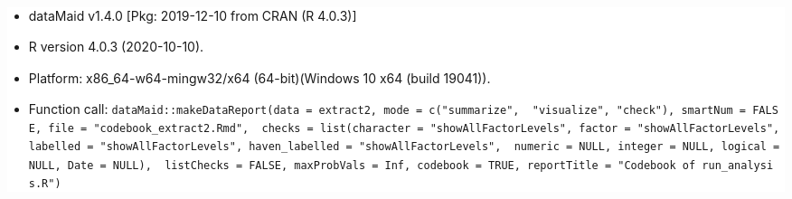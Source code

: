  *  dataMaid v1.4.0 [Pkg: 2019-12-10 from CRAN (R 4.0.3)]

 *  R version 4.0.3 (2020-10-10).

 *  Platform: x86_64-w64-mingw32/x64 (64-bit)(Windows 10 x64 (build 19041)).

 *  Function call: `dataMaid::makeDataReport(data = extract2, mode = c("summarize", 
"visualize", "check"), smartNum = FALSE, file = "codebook_extract2.Rmd", 
    checks = list(character = "showAllFactorLevels", factor = "showAllFactorLevels", 
        labelled = "showAllFactorLevels", haven_labelled = "showAllFactorLevels", 
        numeric = NULL, integer = NULL, logical = NULL, Date = NULL), 
    listChecks = FALSE, maxProbVals = Inf, codebook = TRUE, reportTitle = "Codebook of run_analysis.R")`






